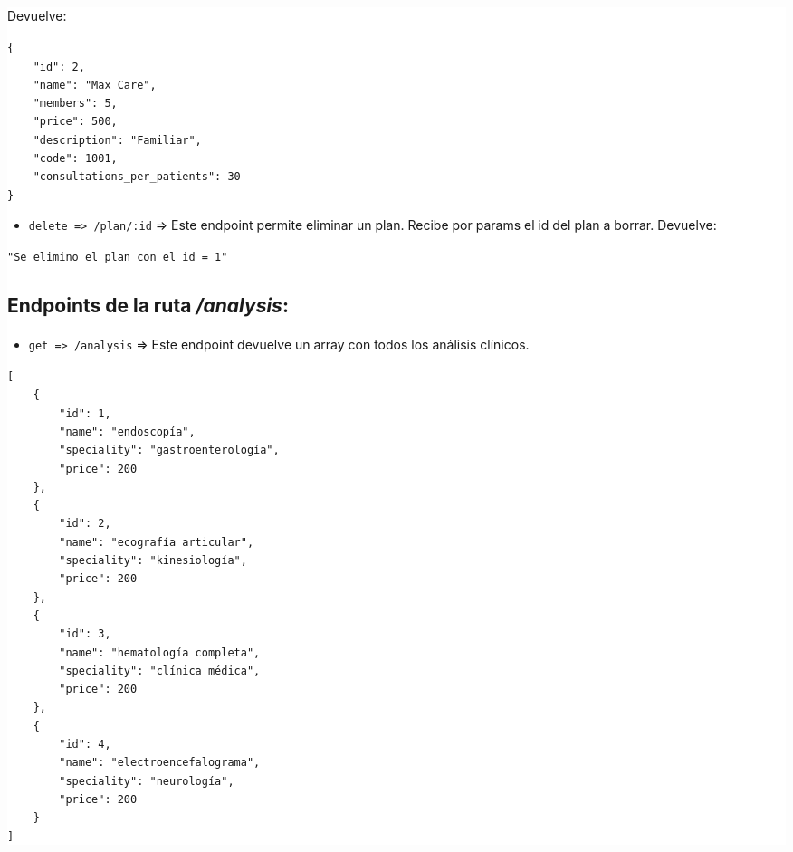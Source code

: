 Devuelve:

```shell
{
	"id": 2,
	"name": "Max Care",
	"members": 5,
	"price": 500,
	"description": "Familiar",
	"code": 1001,
	"consultations_per_patients": 30
}
```

- `delete => /plan/:id` => Este endpoint permite eliminar un plan. Recibe por params el id del plan a borrar.
  Devuelve:

```shell
"Se elimino el plan con el id = 1"
```

## Endpoints de la ruta _/analysis_:

- `get => /analysis` => Este endpoint devuelve un array con todos los análisis clínicos.

```shell
[
	{
		"id": 1,
		"name": "endoscopía",
		"speciality": "gastroenterología",
		"price": 200
	},
	{
		"id": 2,
		"name": "ecografía articular",
		"speciality": "kinesiología",
		"price": 200
	},
	{
		"id": 3,
		"name": "hematología completa",
		"speciality": "clínica médica",
		"price": 200
	},
	{
		"id": 4,
		"name": "electroencefalograma",
		"speciality": "neurología",
		"price": 200
	}
]
```
